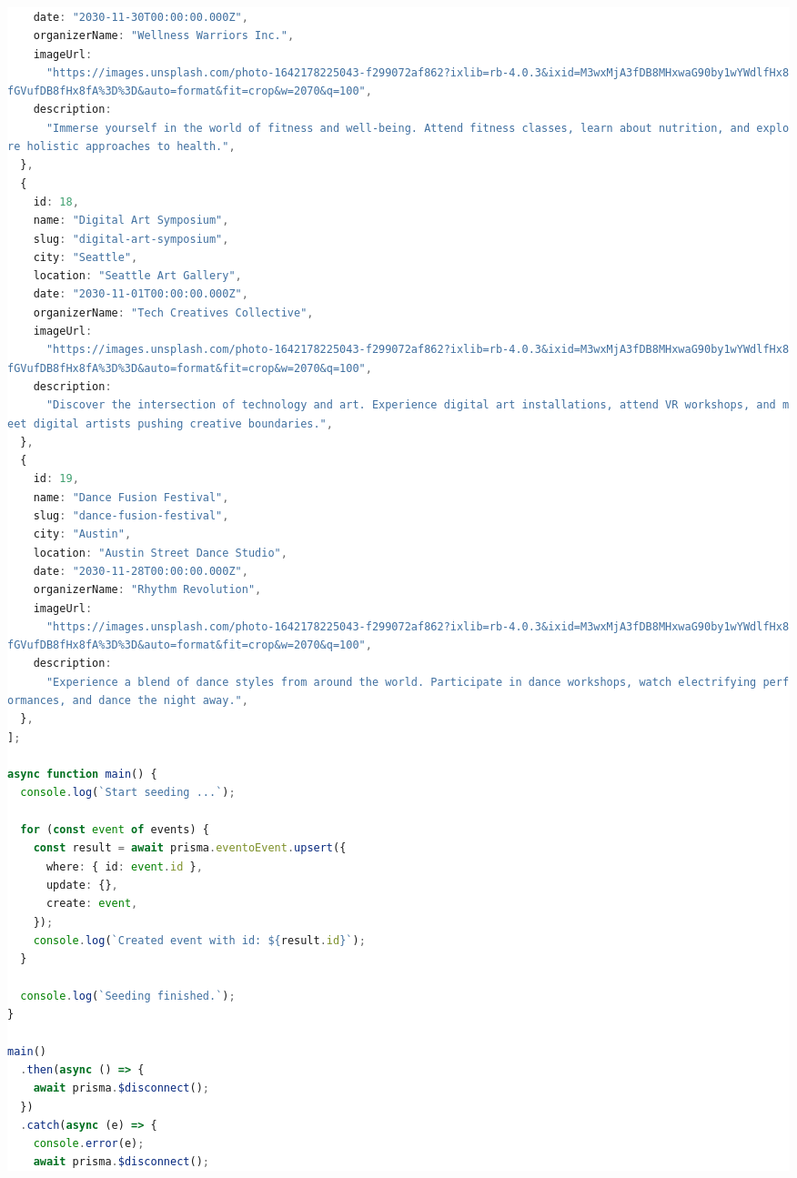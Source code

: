 ```ts
    date: "2030-11-30T00:00:00.000Z",
    organizerName: "Wellness Warriors Inc.",
    imageUrl:
      "https://images.unsplash.com/photo-1642178225043-f299072af862?ixlib=rb-4.0.3&ixid=M3wxMjA3fDB8MHxwaG90by1wYWdlfHx8fGVufDB8fHx8fA%3D%3D&auto=format&fit=crop&w=2070&q=100",
    description:
      "Immerse yourself in the world of fitness and well-being. Attend fitness classes, learn about nutrition, and explore holistic approaches to health.",
  },
  {
    id: 18,
    name: "Digital Art Symposium",
    slug: "digital-art-symposium",
    city: "Seattle",
    location: "Seattle Art Gallery",
    date: "2030-11-01T00:00:00.000Z",
    organizerName: "Tech Creatives Collective",
    imageUrl:
      "https://images.unsplash.com/photo-1642178225043-f299072af862?ixlib=rb-4.0.3&ixid=M3wxMjA3fDB8MHxwaG90by1wYWdlfHx8fGVufDB8fHx8fA%3D%3D&auto=format&fit=crop&w=2070&q=100",
    description:
      "Discover the intersection of technology and art. Experience digital art installations, attend VR workshops, and meet digital artists pushing creative boundaries.",
  },
  {
    id: 19,
    name: "Dance Fusion Festival",
    slug: "dance-fusion-festival",
    city: "Austin",
    location: "Austin Street Dance Studio",
    date: "2030-11-28T00:00:00.000Z",
    organizerName: "Rhythm Revolution",
    imageUrl:
      "https://images.unsplash.com/photo-1642178225043-f299072af862?ixlib=rb-4.0.3&ixid=M3wxMjA3fDB8MHxwaG90by1wYWdlfHx8fGVufDB8fHx8fA%3D%3D&auto=format&fit=crop&w=2070&q=100",
    description:
      "Experience a blend of dance styles from around the world. Participate in dance workshops, watch electrifying performances, and dance the night away.",
  },
];

async function main() {
  console.log(`Start seeding ...`);

  for (const event of events) {
    const result = await prisma.eventoEvent.upsert({
      where: { id: event.id },
      update: {},
      create: event,
    });
    console.log(`Created event with id: ${result.id}`);
  }

  console.log(`Seeding finished.`);
}

main()
  .then(async () => {
    await prisma.$disconnect();
  })
  .catch(async (e) => {
    console.error(e);
    await prisma.$disconnect();
```